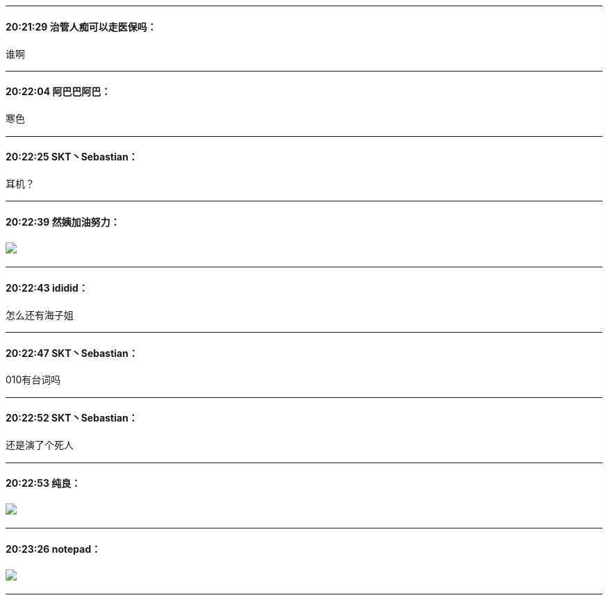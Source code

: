*****

#### 20:21:29  治管人痴可以走医保吗：

谁啊

*****

#### 20:22:04  阿巴巴阿巴：

寒色

*****

#### 20:22:25  SKT丶Sebastian：

耳机？

*****

#### 20:22:39  然姨加油努力：

![](http://gchat.qpic.cn/gchatpic_new/648903013/614391357-2493940517-A00E524453453AA82E136918846F1916/0?term=2")

*****

#### 20:22:43  ididid：

怎么还有海子姐

*****

#### 20:22:47  SKT丶Sebastian：

010有台词吗

*****

#### 20:22:52  SKT丶Sebastian：

还是演了个死人

*****

#### 20:22:53  纯良：

![](http://gchat.qpic.cn/gchatpic_new/215585174/614391357-2622297878-A00E524453453AA82E136918846F1916/0?term=2")

*****

#### 20:23:26  notepad：

![](http://gchat.qpic.cn/gchatpic_new/976058243/614391357-2328453203-0275A2D8F98C6EC28244DDEE18395CA0/0?term=2")

*****
